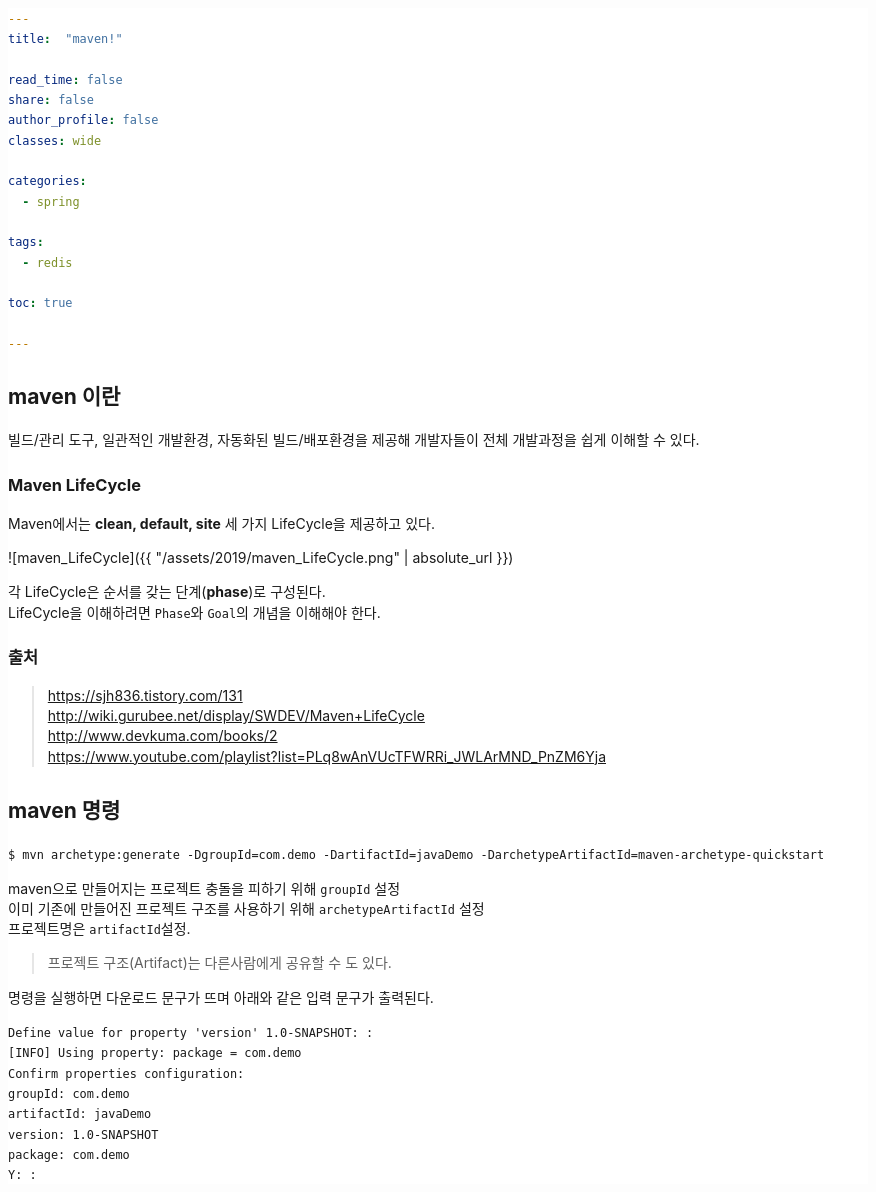 ```yaml
---
title:  "maven!"

read_time: false
share: false
author_profile: false
classes: wide

categories:
  - spring

tags:
  - redis

toc: true

---
```


## maven 이란

빌드/관리 도구, 일관적인 개발환경, 자동화된 빌드/배포환경을 제공해 개발자들이 전체 개발과정을 쉽게 이해할 수 있다.  


### Maven LifeCycle


Maven에서는 **clean, default, site**  세 가지 LifeCycle을 제공하고 있다.

![maven_LifeCycle]({{ "/assets/2019/maven_LifeCycle.png" | absolute_url }})

각 LifeCycle은 순서를 갖는 단계(**phase**)로 구성된다.  
LifeCycle을 이해하려면 `Phase`와 `Goal`의 개념을 이해해야 한다.  

### 출처  

> https://sjh836.tistory.com/131  
> http://wiki.gurubee.net/display/SWDEV/Maven+LifeCycle  
> http://www.devkuma.com/books/2  
> https://www.youtube.com/playlist?list=PLq8wAnVUcTFWRRi_JWLArMND_PnZM6Yja  

## maven 명령

 `$ mvn archetype:generate -DgroupId=com.demo -DartifactId=javaDemo -DarchetypeArtifactId=maven-archetype-quickstart`

maven으로 만들어지는 프로젝트 충돌을 피하기 위해 `groupId` 설정  
이미 기존에 만들어진 프로젝트 구조를 사용하기 위해 `archetypeArtifactId` 설정  
프로젝트명은 `artifactId`설정.   
> 프로젝트 구조(Artifact)는 다른사람에게 공유할 수 도 있다.   

명령을 실행하면 다운로드 문구가 뜨며 아래와 같은 입력 문구가 출력된다.  
```
Define value for property 'version' 1.0-SNAPSHOT: :
[INFO] Using property: package = com.demo
Confirm properties configuration:
groupId: com.demo
artifactId: javaDemo
version: 1.0-SNAPSHOT
package: com.demo
Y: :
```
